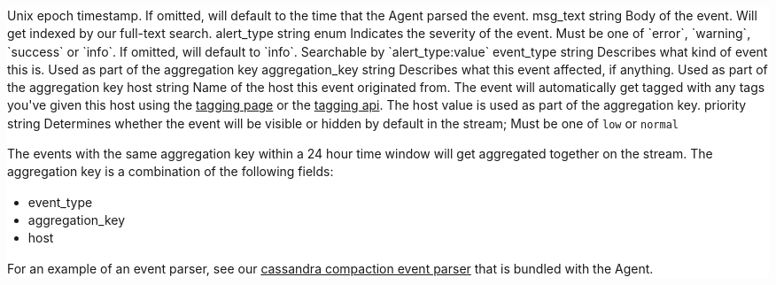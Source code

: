 <td>Unix epoch timestamp. If omitted, will default to the time that
the Agent parsed the event.</td>
</tr>
<tr>
<td>msg_text</td>
<td>string</td>
<td>Body of the event. Will get indexed by our full-text
search.</td>
</tr>
<tr>
<td>alert_type</td>
<td>string enum</td>
<td>Indicates the severity of the event. Must be one of `error`,
`warning`, `success` or `info`. If omitted, will default to `info`.
Searchable by `alert_type:value`</td>
</tr>
<tr>
<td>event_type</td>
<td>string</td>
<td>Describes what kind of event this is. Used as part of the
aggregation key</td>
</tr>
<tr>
<td>aggregation_key</td>
<td>string</td>
<td>Describes what this event affected, if anything. Used as part
of the aggregation key</td>
</tr>
<tr>
<td>host</td>
<td>string</td>
<td>Name of the host this event originated from. The event will
automatically get tagged with any tags you've given this host using
the <a href="https://app.datadoghq.com/infrastructure">tagging
page</a> or the <a href="https://docs.datadoghq.com/ja/api/#tags">tagging
api</a>. The host value is used as part of the aggregation
key.</td>
</tr>
<tr>
<td>priority</td>
<td>string</td>
<td>Determines whether the event will be visible or hidden by default
in the stream; Must be one of <code>low</code> or <code>normal</code></td>
</tr>
</tbody>
</table>

The events with the same aggregation key within a 24 hour time window will get aggregated together on the stream.
The aggregation key is a combination of the following fields:

- event_type
- aggregation_key
- host

For an example of an event parser, see our [cassandra compaction event parser][1] that is bundled with the Agent.

[1]: https://github.com/DataDog/dd-agent/blob/master/dogstream/cassandra.py